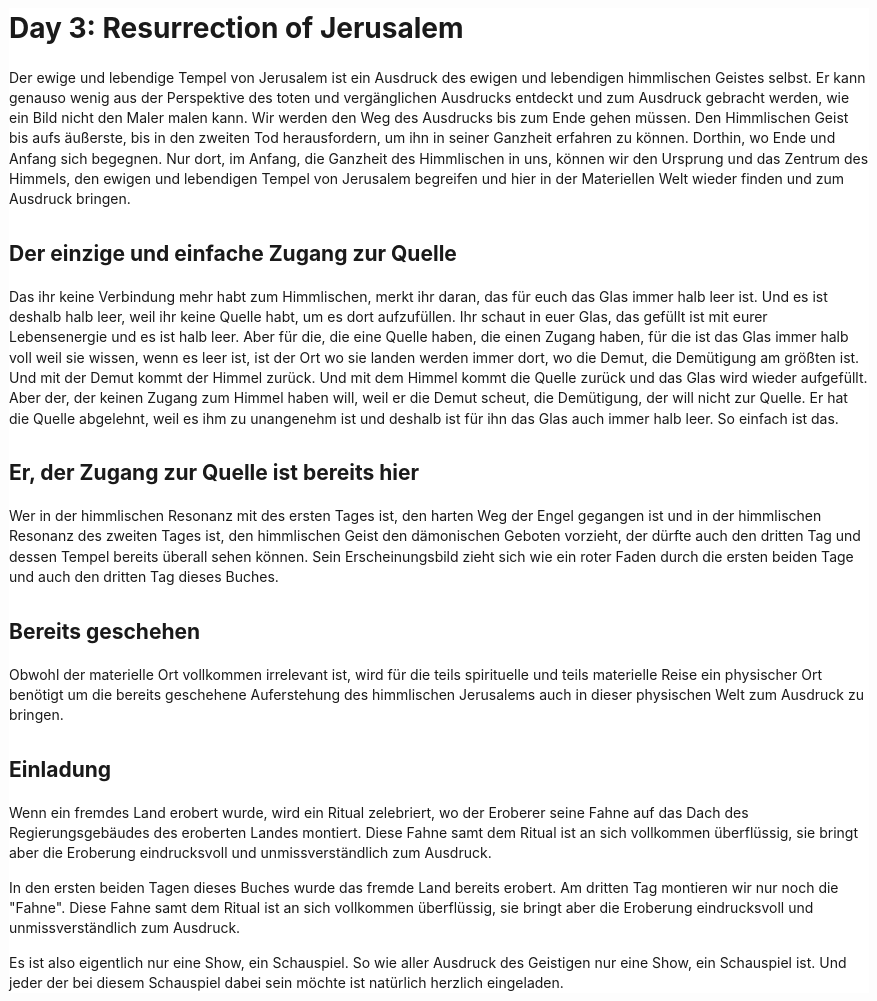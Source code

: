 
# Day 3: Resurrection of Jerusalem

Der ewige und lebendige Tempel von Jerusalem ist ein Ausdruck des ewigen und lebendigen himmlischen Geistes selbst. Er kann genauso wenig aus der Perspektive des toten und vergänglichen Ausdrucks entdeckt und zum Ausdruck gebracht werden, wie ein Bild nicht den Maler malen kann. Wir werden den Weg des Ausdrucks bis zum Ende gehen müssen. Den Himmlischen Geist bis aufs äußerste, bis in den zweiten Tod herausfordern, um ihn in seiner Ganzheit erfahren zu können. Dorthin, wo Ende und Anfang sich begegnen. Nur dort, im Anfang, die Ganzheit des Himmlischen in uns, können wir den Ursprung und das Zentrum des Himmels, den ewigen und lebendigen Tempel von Jerusalem begreifen und hier in der Materiellen Welt wieder finden und zum Ausdruck bringen.

## Der einzige und einfache Zugang zur Quelle

Das ihr keine Verbindung mehr habt zum Himmlischen, merkt ihr daran, das für euch das Glas immer halb leer ist. Und es ist deshalb halb leer, weil ihr keine Quelle habt, um es dort aufzufüllen. Ihr schaut in euer Glas, das gefüllt ist mit eurer Lebensenergie und es ist halb leer. Aber für die, die eine Quelle haben, die einen Zugang haben, für die ist das Glas immer halb voll weil sie wissen, wenn es leer ist, ist der Ort wo sie landen werden immer dort, wo die Demut, die Demütigung am größten ist. Und mit der Demut kommt der Himmel zurück. Und mit dem Himmel kommt die Quelle zurück und das Glas wird wieder aufgefüllt. Aber der, der keinen Zugang zum Himmel haben will, weil er die Demut scheut, die Demütigung, der will nicht zur Quelle. Er hat die Quelle abgelehnt, weil es ihm zu unangenehm ist und deshalb ist für ihn das Glas auch immer halb leer. So einfach ist das.

## Er, der Zugang zur Quelle ist bereits hier

Wer in der himmlischen Resonanz mit des ersten Tages ist, den harten Weg der Engel gegangen ist und in der himmlischen Resonanz des zweiten Tages ist, den himmlischen Geist den dämonischen Geboten vorzieht, der dürfte auch den dritten Tag und dessen Tempel bereits überall sehen können. Sein Erscheinungsbild zieht sich wie ein roter Faden durch die ersten beiden Tage und auch den dritten Tag dieses Buches.

## Bereits geschehen

Obwohl der materielle Ort vollkommen irrelevant ist, wird für die teils spirituelle und teils materielle Reise ein physischer Ort benötigt um die bereits geschehene Auferstehung des himmlischen Jerusalems auch in dieser physischen Welt zum Ausdruck zu bringen.

## Einladung

Wenn ein fremdes Land erobert wurde, wird ein Ritual zelebriert, wo der Eroberer seine Fahne auf das Dach des Regierungsgebäudes des eroberten Landes montiert. Diese Fahne samt dem Ritual ist an sich vollkommen überflüssig, sie bringt aber die Eroberung eindrucksvoll und unmissverständlich zum Ausdruck.

In den ersten beiden Tagen dieses Buches wurde das fremde Land bereits erobert. Am dritten Tag montieren wir nur noch die "Fahne". Diese Fahne samt dem Ritual ist an sich vollkommen überflüssig, sie bringt aber die Eroberung eindrucksvoll und unmissverständlich zum Ausdruck.

Es ist also eigentlich nur eine Show, ein Schauspiel. So wie aller Ausdruck des Geistigen nur eine Show, ein Schauspiel ist. Und jeder der bei diesem Schauspiel dabei sein möchte ist natürlich herzlich eingeladen.
